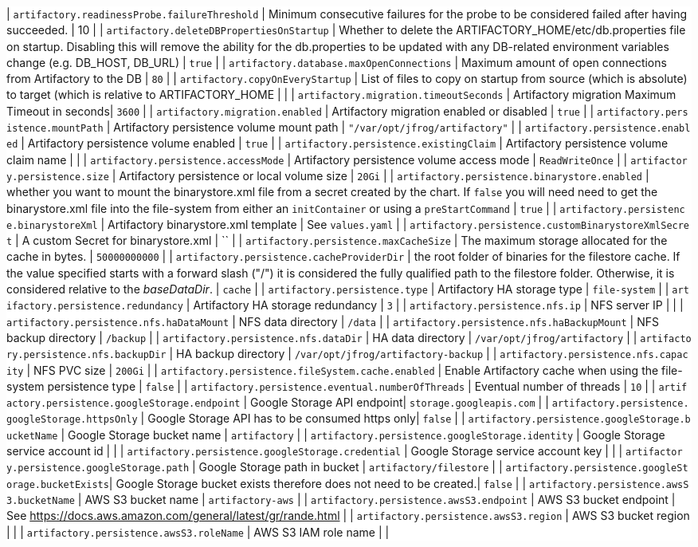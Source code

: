 | `artifactory.readinessProbe.failureThreshold`    | Minimum consecutive failures for the probe to be considered failed after having succeeded.   | 10 |
| `artifactory.deleteDBPropertiesOnStartup`    | Whether to delete the ARTIFACTORY_HOME/etc/db.properties file on startup. Disabling this will remove the ability for the db.properties to be updated with any DB-related environment variables change (e.g. DB_HOST, DB_URL)  | `true` |
| `artifactory.database.maxOpenConnections`         | Maximum amount of open connections from Artifactory to the DB   | `80` |
| `artifactory.copyOnEveryStartup`         | List of files to copy on startup from source (which is absolute) to target (which is relative to ARTIFACTORY_HOME   |  |
| `artifactory.migration.timeoutSeconds`          | Artifactory migration Maximum Timeout in seconds| `3600`       |
| `artifactory.migration.enabled`          | Artifactory migration enabled or disabled   | `true`       |
| `artifactory.persistence.mountPath`      | Artifactory persistence volume mount path        | `"/var/opt/jfrog/artifactory"`       |
| `artifactory.persistence.enabled`        | Artifactory persistence volume enabled           | `true`                               |
| `artifactory.persistence.existingClaim`  | Artifactory persistence volume claim name        |                                      |
| `artifactory.persistence.accessMode`     | Artifactory persistence volume access mode       | `ReadWriteOnce`                      |
| `artifactory.persistence.size`           | Artifactory persistence or local volume size     | `20Gi`                               |
| `artifactory.persistence.binarystore.enabled` | whether you want to mount the binarystore.xml file from a secret created by the chart. If `false` you will need need to get the binarystore.xml file into the file-system from either an `initContainer` or using a `preStartCommand`             | `true`                    |
| `artifactory.persistence.binarystoreXml` | Artifactory binarystore.xml template             | See `values.yaml`                    |
| `artifactory.persistence.customBinarystoreXmlSecret` | A custom Secret for binarystore.xml  | ``                                   |
| `artifactory.persistence.maxCacheSize`   | The maximum storage allocated for the cache in bytes. | `50000000000`                   |
| `artifactory.persistence.cacheProviderDir`  | the root folder of binaries for the filestore cache. If the value specified starts with a forward slash ("/") it is considered the fully qualified path to the filestore folder. Otherwise, it is considered relative to the *baseDataDir*. | `cache`                   |
| `artifactory.persistence.type`              | Artifactory HA storage type                         | `file-system`                   |
| `artifactory.persistence.redundancy`        | Artifactory HA storage redundancy                   | `3`                             |
| `artifactory.persistence.nfs.ip`            | NFS server IP                        |                                     |
| `artifactory.persistence.nfs.haDataMount`   | NFS data directory                   | `/data`                             |
| `artifactory.persistence.nfs.haBackupMount` | NFS backup directory                 | `/backup`                           |
| `artifactory.persistence.nfs.dataDir`       | HA data directory                    | `/var/opt/jfrog/artifactory`     |
| `artifactory.persistence.nfs.backupDir`     | HA backup directory                  | `/var/opt/jfrog/artifactory-backup` |
| `artifactory.persistence.nfs.capacity`      | NFS PVC size                         | `200Gi`                             |
| `artifactory.persistence.fileSystem.cache.enabled`        | Enable Artifactory cache when using the file-system persistence type    | `false`                             |
| `artifactory.persistence.eventual.numberOfThreads`  | Eventual number of threads   | `10`                                |
| `artifactory.persistence.googleStorage.endpoint`    | Google Storage API endpoint| `storage.googleapis.com`             |
| `artifactory.persistence.googleStorage.httpsOnly`   | Google Storage API has to be consumed https only| `false`             |
| `artifactory.persistence.googleStorage.bucketName`  | Google Storage bucket name          | `artifactory`             |
| `artifactory.persistence.googleStorage.identity`    | Google Storage service account id   |                              |
| `artifactory.persistence.googleStorage.credential`  | Google Storage service account key  |                              |
| `artifactory.persistence.googleStorage.path`        | Google Storage path in bucket       | `artifactory/filestore`   |
| `artifactory.persistence.googleStorage.bucketExists`| Google Storage bucket exists therefore does not need to be created.| `false`             |
| `artifactory.persistence.awsS3.bucketName`          | AWS S3 bucket name                     | `artifactory-aws`             |
| `artifactory.persistence.awsS3.endpoint`            | AWS S3 bucket endpoint                 | See https://docs.aws.amazon.com/general/latest/gr/rande.html |
| `artifactory.persistence.awsS3.region`              | AWS S3 bucket region                   |                              |
| `artifactory.persistence.awsS3.roleName`            | AWS S3 IAM role name                   |                             |